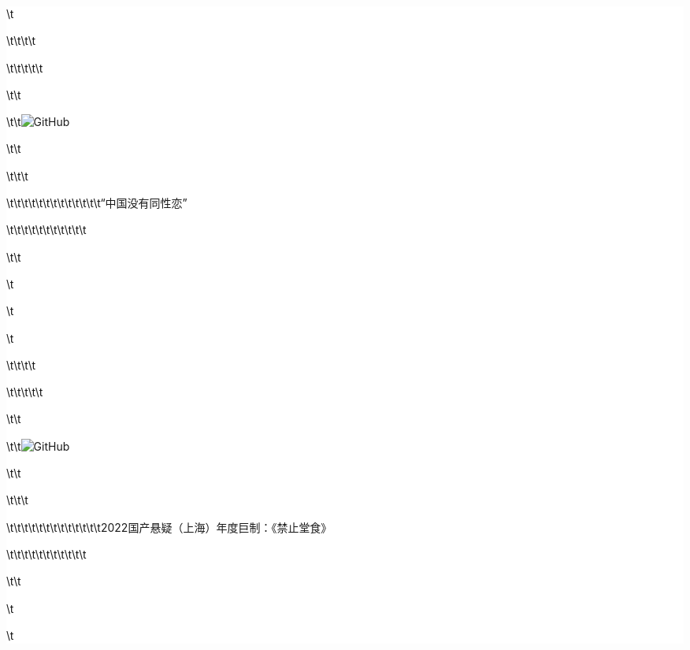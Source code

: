 

\t



\t\t\t\t

\t\t\t\t\t

\t\t

\t\t![GitHub](https://cdn.wp-modula.com/client/q_lossless,ret_img,w_720,h_540/https://chinadigitaltimes.net/chinese/files/2022/07/FW0SfMVUsAE5x-D.jpeg)

\t\t

\t\t\t

\t\t\t\t\t\t\t\t\t\t\t\t\t“中国没有同性恋”

\t\t\t\t\t\t\t\t\t\t\t

\t\t



\t





\t



\t



\t\t\t\t

\t\t\t\t\t

\t\t

\t\t![GitHub](https://cdn.wp-modula.com/client/q_lossless,ret_img,w_768,h_1024/https://chinadigitaltimes.net/chinese/files/2022/07/上海悬疑.jpeg)

\t\t

\t\t\t

\t\t\t\t\t\t\t\t\t\t\t\t\t2022国产悬疑（上海）年度巨制：《禁止堂食》

\t\t\t\t\t\t\t\t\t\t\t

\t\t



\t





\t

